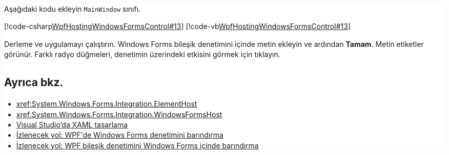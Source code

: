  Aşağıdaki kodu ekleyin `MainWindow` sınıfı.

 [!code-csharp[WpfHostingWindowsFormsControl#13](~/samples/snippets/csharp/VS_Snippets_Wpf/WpfHostingWindowsFormsControl/CSharp/WpfHost/Page1.xaml.cs#13)]
 [!code-vb[WpfHostingWindowsFormsControl#13](~/samples/snippets/visualbasic/VS_Snippets_Wpf/WpfHostingWindowsFormsControl/VisualBasic/WpfHost/Page1.xaml.vb#13)]  
  
 Derleme ve uygulamayı çalıştırın. Windows Forms bileşik denetimini içinde metin ekleyin ve ardından **Tamam**. Metin etiketler görünür. Farklı radyo düğmeleri, denetimin üzerindeki etkisini görmek için tıklayın.  
  
## <a name="see-also"></a>Ayrıca bkz.

- <xref:System.Windows.Forms.Integration.ElementHost>
- <xref:System.Windows.Forms.Integration.WindowsFormsHost>
- [Visual Studio’da XAML tasarlama](/visualstudio/designers/designing-xaml-in-visual-studio)
- [İzlenecek yol: WPF'de Windows Forms denetimini barındırma](walkthrough-hosting-a-windows-forms-control-in-wpf.md)
- [İzlenecek yol: WPF bileşik denetimini Windows Forms içinde barındırma](walkthrough-hosting-a-wpf-composite-control-in-windows-forms.md)
